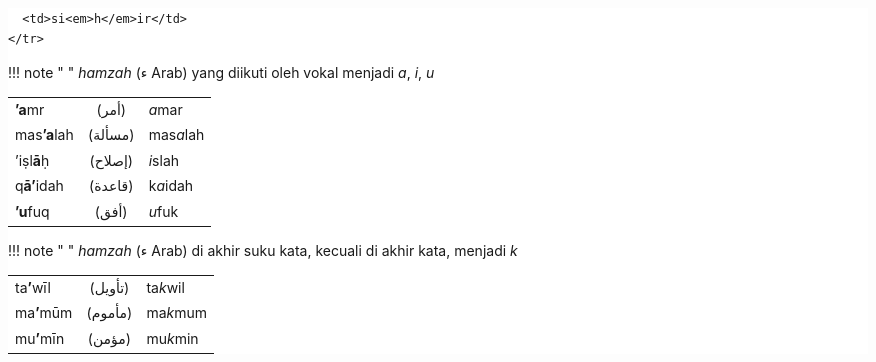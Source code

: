       <td>si<em>h</em>ir</td>
    </tr>
</table>

!!! note " "
    _hamzah_ (ﺀ Arab) yang diikuti oleh vokal menjadi _a_, _i_, <em>u</em>
<table>
    <tr>
      <td><strong>’a</strong>mr</td>
      <td dir="rtl" style="text-align:center">(أمر)</td>
      <td><em>a</em>mar</td>
    </tr>
    <tr>
      <td>mas<strong>’a</strong>lah</td>
      <td dir="rtl" style="text-align:center">(مسألة)</td>
      <td>mas<em>a</em>lah</td>
    </tr>
    <tr>
      <td>’iṣl<strong>ā</strong>ḥ</td>
      <td dir="rtl" style="text-align:center">(إصلاح)</td>
      <td><em>i</em>slah</td>
    </tr>
    <tr>
      <td>q<strong>ā’</strong>idah</td>
      <td dir="rtl" style="text-align:center">(قاعدة)</td>
      <td>k<em>a</em>idah</td>
    </tr>
    <tr>
      <td><strong>’u</strong>fuq</td>
      <td dir="rtl" style="text-align:center">(أفق)</td>
      <td><em>u</em>fuk</td>
    </tr>
</table>

!!! note " "
    _hamzah_ (ﺀ Arab) di akhir suku kata, kecuali di akhir kata, menjadi <em>k</em>
<table>
    <tr>
      <td>ta<strong>’</strong>wīl</td>
      <td dir="rtl" style="text-align:center">(تأويل)</td>
      <td>ta<em>k</em>wil</td>
    </tr>
    <tr>
      <td>ma<strong>’</strong>mūm</td>
      <td dir="rtl" style="text-align:center">(مأموم)</td>
      <td>ma<em>k</em>mum</td>
    </tr>
    <tr>
      <td>mu<strong>’</strong>mīn</td>
      <td dir="rtl" style="text-align:center">(مؤمن)</td>
      <td>mu<em>k</em>min</td>
    </tr>
</table>
